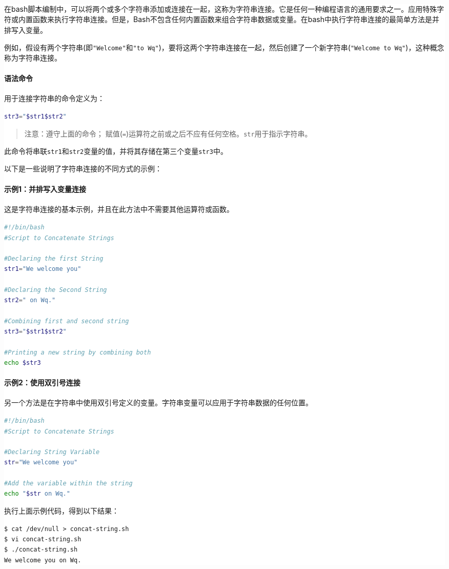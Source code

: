 在bash脚本编制中，可以将两个或多个字符串添加或连接在一起，这称为字符串连接。它是任何一种编程语言的通用要求之一。应用特殊字符或内置函数来执行字符串连接。但是，Bash不包含任何内置函数来组合字符串数据或变量。在bash中执行字符串连接的最简单方法是并排写入变量。

例如，假设有两个字符串(即`"Welcome"`和`"to Wq"`)，要将这两个字符串连接在一起，然后创建了一个新字符串(`"Welcome to Wq"`)，这种概念称为字符串连接。

#### 语法命令

用于连接字符串的命令定义为：

```bash
str3="$str1$str2"
```

> 注意：遵守上面的命令； 赋值(`=`)运算符之前或之后不应有任何空格。`str`用于指示字符串。

此命令将串联`str1`和`str2`变量的值，并将其存储在第三个变量`str3`中。

以下是一些说明了字符串连接的不同方式的示例：

#### 示例1：并排写入变量连接

这是字符串连接的基本示例，并且在此方法中不需要其他运算符或函数。

```bash
#!/bin/bash  
#Script to Concatenate Strings  

#Declaring the first String   
str1="We welcome you"  

#Declaring the Second String  
str2=" on Wq."  

#Combining first and second string  
str3="$str1$str2"  

#Printing a new string by combining both   
echo $str3
```

#### 示例2：使用双引号连接

另一个方法是在字符串中使用双引号定义的变量。字符串变量可以应用于字符串数据的任何位置。

```bash
#!/bin/bash  
#Script to Concatenate Strings  

#Declaring String Variable  
str="We welcome you"  

#Add the variable within the string  
echo "$str on Wq."
```

执行上面示例代码，得到以下结果：

```shell
$ cat /dev/null > concat-string.sh 
$ vi concat-string.sh 
$ ./concat-string.sh 
We welcome you on Wq.
```
